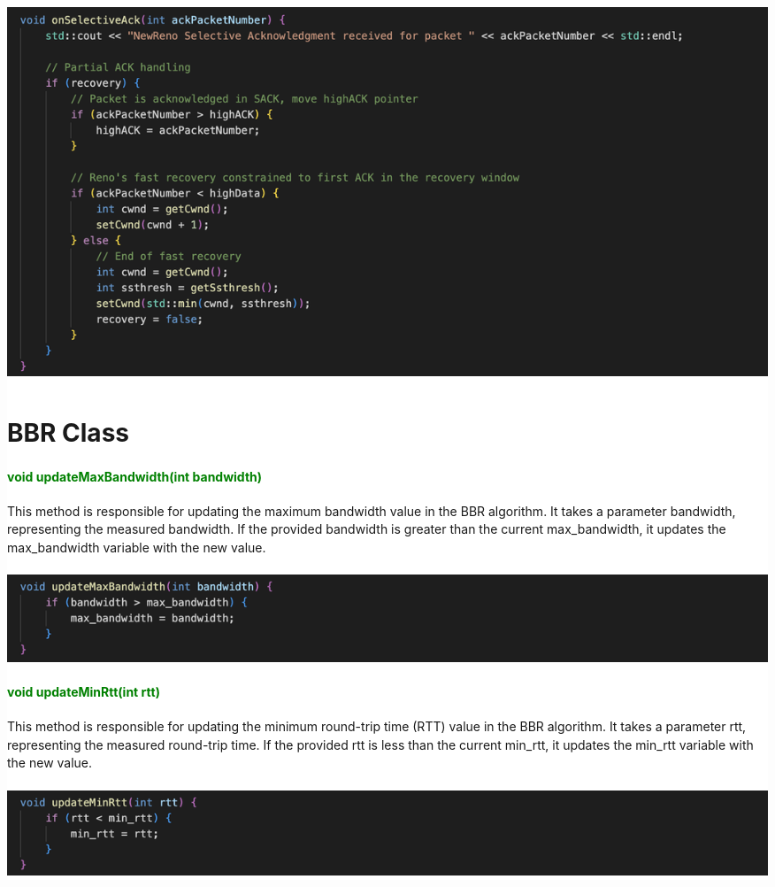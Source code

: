 <img src="onSelectiveAck2.png">
<br />

# BBR Class
#### <span style="color:green">void updateMaxBandwidth(int bandwidth)</span>
<div dir="ltr">
This method is responsible for updating the maximum bandwidth value in the BBR algorithm.
It takes a parameter bandwidth, representing the measured bandwidth.
If the provided bandwidth is greater than the current max_bandwidth, it updates the max_bandwidth variable with the new value.
</div>
<br />
<img src="updateMaxBandwidth3.png">
<br />

#### <span style="color:green">void updateMinRtt(int rtt)</span>
<div dir="ltr">
This method is responsible for updating the minimum round-trip time (RTT) value in the BBR algorithm.
It takes a parameter rtt, representing the measured round-trip time.
If the provided rtt is less than the current min_rtt, it updates the min_rtt variable with the new value.
</div>
<br />
<img src="updateMinRtt3.png">
<br />
